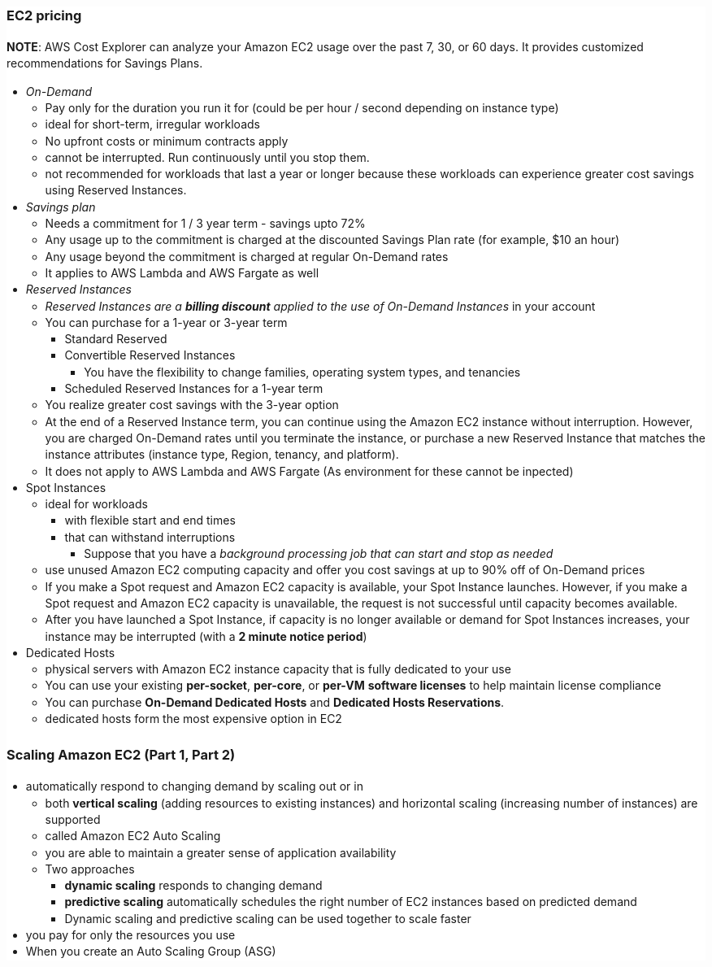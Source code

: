 ### EC2 pricing
__NOTE__: AWS Cost Explorer can analyze your Amazon EC2 usage over the past 7, 30, or 60 days. It provides customized recommendations for Savings Plans.

- _On-Demand_
    - Pay only for the duration you run it for (could be per hour / second depending on instance type)
    - ideal for short-term, irregular workloads
    - No upfront costs or minimum contracts apply
    - cannot be interrupted. Run continuously until you stop them.
    - not recommended for workloads that last a year or longer because these workloads can experience greater cost savings using Reserved Instances.
- _Savings plan_
    - Needs a commitment for 1 / 3 year term - savings upto 72%
    - Any usage up to the commitment is charged at the discounted Savings Plan rate (for example, $10 an hour)
    - Any usage beyond the commitment is charged at regular On-Demand rates
    - It applies to AWS Lambda and AWS Fargate as well
- _Reserved Instances_
    - _Reserved Instances are a __billing discount__ applied to the use of On-Demand Instances_ in your account
    - You can purchase for a 1-year or 3-year term
        - Standard Reserved
        - Convertible Reserved Instances
            - You have the flexibility to change families, operating system types, and tenancies
        - Scheduled Reserved Instances for a 1-year term
    - You realize greater cost savings with the 3-year option
    - At the end of a Reserved Instance term, you can continue using the Amazon EC2 instance without interruption. However, you are charged On-Demand rates until you terminate the instance, or purchase a new Reserved Instance that matches the instance attributes (instance type, Region, tenancy, and platform).
    - It does not apply to AWS Lambda and AWS Fargate (As environment for these cannot be inpected)
- Spot Instances
    - ideal for workloads
        - with flexible start and end times
        - that can withstand interruptions
            - Suppose that you have a _background processing job that can start and stop as needed_
    - use unused Amazon EC2 computing capacity and offer you cost savings at up to 90% off of On-Demand prices
    - If you make a Spot request and Amazon EC2 capacity is available, your Spot Instance launches. However, if you make a Spot request and Amazon EC2 capacity is unavailable, the request is not successful until capacity becomes available.
    - After you have launched a Spot Instance, if capacity is no longer available or demand for Spot Instances increases, your instance may be interrupted (with a __2 minute notice period__)
- Dedicated Hosts
    - physical servers with Amazon EC2 instance capacity that is fully dedicated to your use
    - You can use your existing __per-socket__, __per-core__, or __per-VM__ __software licenses__ to help maintain license compliance
    - You can purchase __On-Demand Dedicated Hosts__ and __Dedicated Hosts Reservations__. 
    - dedicated hosts form the most expensive option in EC2

### Scaling Amazon EC2 (Part 1, Part 2)
- automatically respond to changing demand by scaling out or in
    - both __vertical scaling__ (adding resources to existing instances) and horizontal scaling (increasing number of instances) are supported
    - called Amazon EC2 Auto Scaling
    - you are able to maintain a greater sense of application availability
    - Two approaches
        - __dynamic scaling__ responds to changing demand
        - __predictive scaling__ automatically schedules the right number of EC2 instances based on predicted demand
        - Dynamic scaling and predictive scaling can be used together to scale faster
- you pay for only the resources you use
- When you create an Auto Scaling Group (ASG)